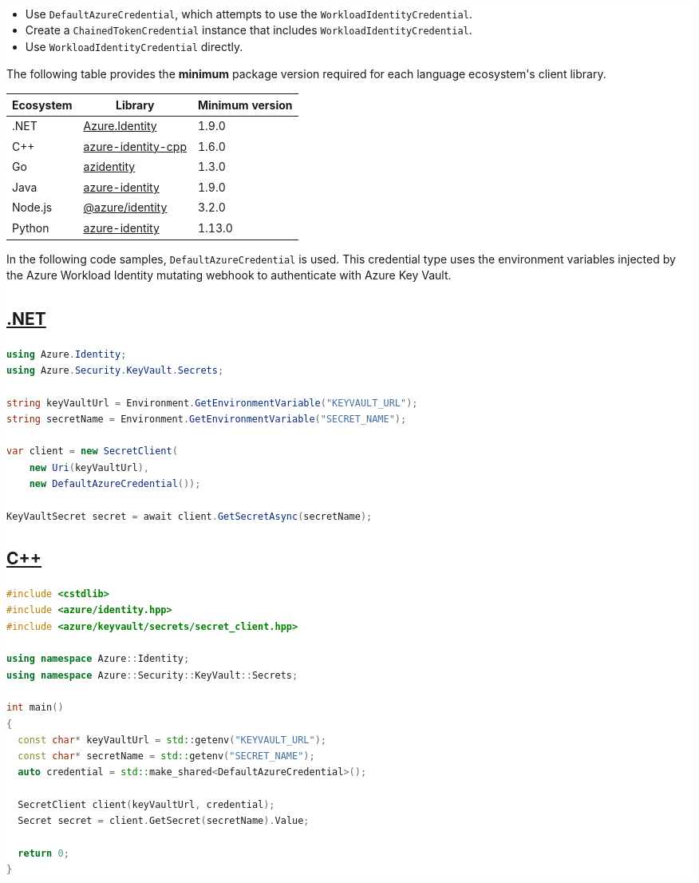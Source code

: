 - Use `DefaultAzureCredential`, which attempts to use the `WorkloadIdentityCredential`.
- Create a `ChainedTokenCredential` instance that includes `WorkloadIdentityCredential`.
- Use `WorkloadIdentityCredential` directly.

The following table provides the **minimum** package version required for each language ecosystem's client library.

| Ecosystem | Library | Minimum version |
|--|--|--|
| .NET | [Azure.Identity](/dotnet/api/overview/azure/identity-readme) | 1.9.0 |
| C++ | [azure-identity-cpp](https://github.com/Azure/azure-sdk-for-cpp/blob/main/sdk/identity/azure-identity/README.md) | 1.6.0 |
| Go | [azidentity](https://pkg.go.dev/github.com/Azure/azure-sdk-for-go/sdk/azidentity) | 1.3.0 |
| Java | [azure-identity](/java/api/overview/azure/identity-readme) | 1.9.0 |
| Node.js | [@azure/identity](/javascript/api/overview/azure/identity-readme) | 3.2.0 |
| Python | [azure-identity](/python/api/overview/azure/identity-readme) | 1.13.0 |

In the following code samples, `DefaultAzureCredential` is used. This credential type uses the environment variables injected by the Azure Workload Identity mutating webhook to authenticate with Azure Key Vault.

## [.NET](#tab/dotnet)

```csharp
using Azure.Identity;
using Azure.Security.KeyVault.Secrets;

string keyVaultUrl = Environment.GetEnvironmentVariable("KEYVAULT_URL");
string secretName = Environment.GetEnvironmentVariable("SECRET_NAME");

var client = new SecretClient(
    new Uri(keyVaultUrl),
    new DefaultAzureCredential());

KeyVaultSecret secret = await client.GetSecretAsync(secretName);
```

## [C++](#tab/cpp)

```cpp
#include <cstdlib>
#include <azure/identity.hpp>
#include <azure/keyvault/secrets/secret_client.hpp>

using namespace Azure::Identity;
using namespace Azure::Security::KeyVault::Secrets;

int main()
{
  const char* keyVaultUrl = std::getenv("KEYVAULT_URL");
  const char* secretName = std::getenv("SECRET_NAME");
  auto credential = std::make_shared<DefaultAzureCredential>();

  SecretClient client(keyVaultUrl, credential);
  Secret secret = client.GetSecret(secretName).Value;

  return 0;
}
```
